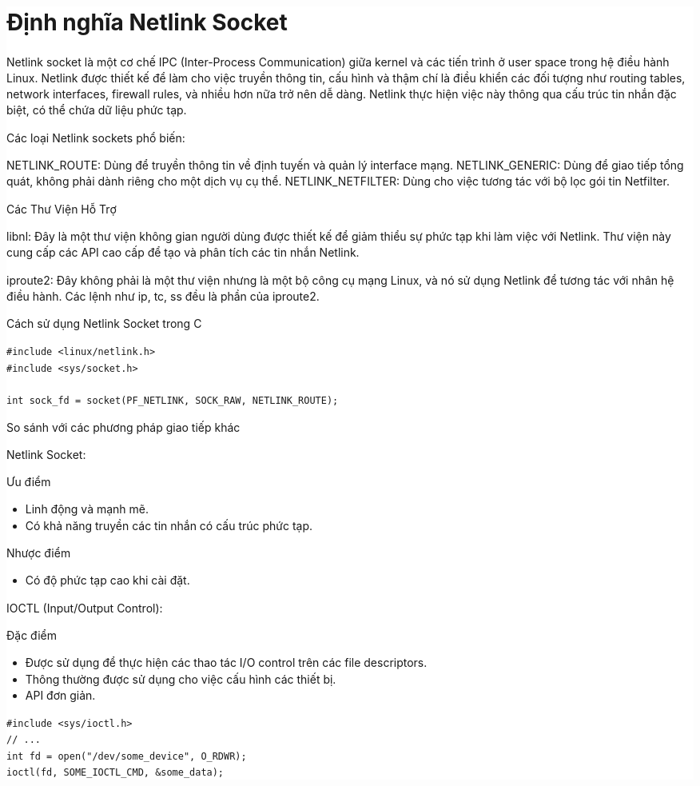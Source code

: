 # Định nghĩa Netlink Socket

Netlink socket là một cơ chế IPC (Inter-Process Communication) giữa kernel và các tiến trình ở user space trong hệ điều hành Linux. Netlink được thiết kế để làm cho việc truyền thông tin, cấu hình và thậm chí là điều khiển các đối tượng như routing tables, network interfaces, firewall rules, và nhiều hơn nữa trở nên dễ dàng. Netlink thực hiện việc này thông qua cấu trúc tin nhắn đặc biệt, có thể chứa dữ liệu phức tạp.

Các loại Netlink sockets phổ biến:

NETLINK_ROUTE: Dùng để truyền thông tin về định tuyến và quản lý interface mạng.
NETLINK_GENERIC: Dùng để giao tiếp tổng quát, không phải dành riêng cho một dịch vụ cụ thể.
NETLINK_NETFILTER: Dùng cho việc tương tác với bộ lọc gói tin Netfilter.

Các Thư Viện Hỗ Trợ

libnl: Đây là một thư viện không gian người dùng được thiết kế để giảm thiểu sự phức tạp khi làm việc với Netlink. Thư viện này cung cấp các API cao cấp để tạo và phân tích các tin nhắn Netlink.

iproute2: Đây không phải là một thư viện nhưng là một bộ công cụ mạng Linux, và nó sử dụng Netlink để tương tác với nhân hệ điều hành. Các lệnh như ip, tc, ss đều là phần của iproute2.

Cách sử dụng Netlink Socket trong C

```
#include <linux/netlink.h>
#include <sys/socket.h>

int sock_fd = socket(PF_NETLINK, SOCK_RAW, NETLINK_ROUTE);
```

So sánh với các phương pháp giao tiếp khác

Netlink Socket:

Ưu điểm
- Linh động và mạnh mẽ.
- Có khả năng truyền các tin nhắn có cấu trúc phức tạp.

Nhược điểm
- Có độ phức tạp cao khi cài đặt.

IOCTL (Input/Output Control):

Đặc điểm
- Được sử dụng để thực hiện các thao tác I/O control trên các file descriptors.
- Thông thường được sử dụng cho việc cấu hình các thiết bị.
- API đơn giản.

```
#include <sys/ioctl.h>
// ...
int fd = open("/dev/some_device", O_RDWR);
ioctl(fd, SOME_IOCTL_CMD, &some_data);

```
